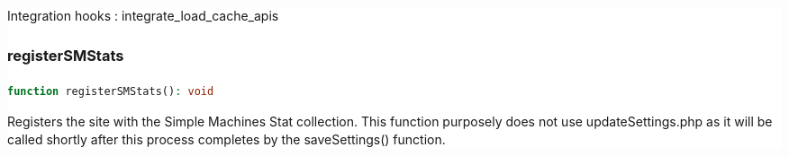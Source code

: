 

Integration hooks
: integrate_load_cache_apis

### registerSMStats

```php
function registerSMStats(): void
```
Registers the site with the Simple Machines Stat collection. This function
purposely does not use updateSettings.php as it will be called shortly after
this process completes by the saveSettings() function.



